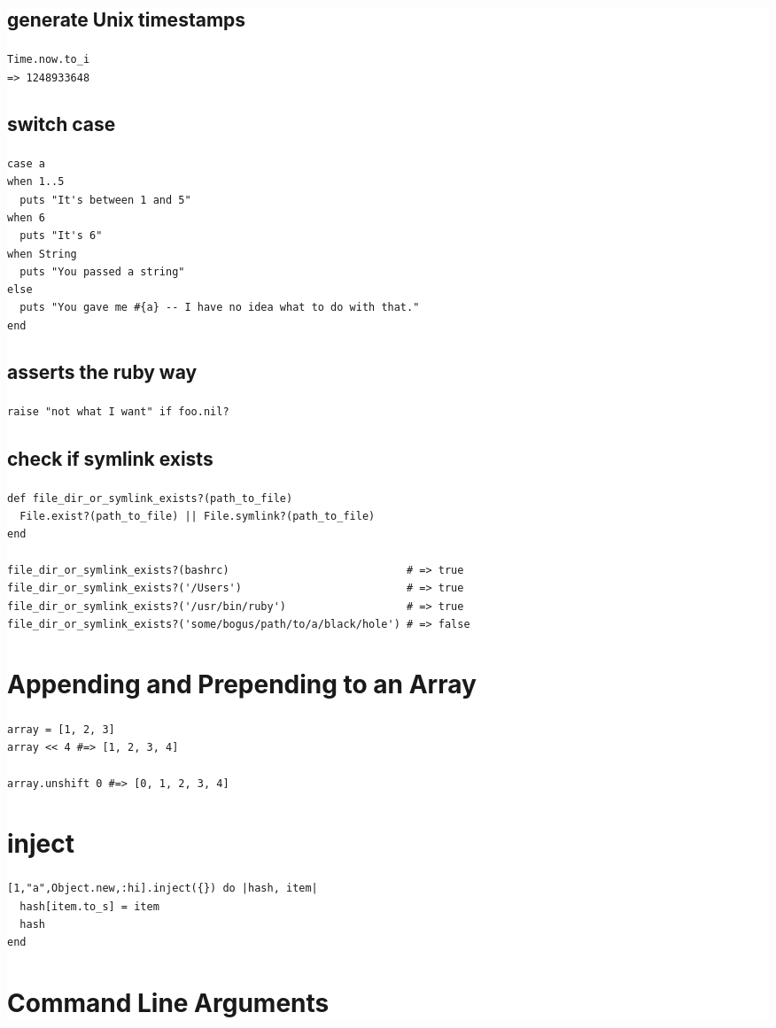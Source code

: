## generate Unix timestamps

    Time.now.to_i
    => 1248933648

## switch case

    case a
    when 1..5
      puts "It's between 1 and 5"
    when 6
      puts "It's 6"
    when String
      puts "You passed a string"
    else
      puts "You gave me #{a} -- I have no idea what to do with that."
    end

## asserts the ruby way

    raise "not what I want" if foo.nil?

## check if symlink exists

    def file_dir_or_symlink_exists?(path_to_file)
      File.exist?(path_to_file) || File.symlink?(path_to_file)
    end

    file_dir_or_symlink_exists?(bashrc)                            # => true
    file_dir_or_symlink_exists?('/Users')                          # => true
    file_dir_or_symlink_exists?('/usr/bin/ruby')                   # => true
    file_dir_or_symlink_exists?('some/bogus/path/to/a/black/hole') # => false

# Appending and Prepending to an Array

    array = [1, 2, 3]
    array << 4 #=> [1, 2, 3, 4]

    array.unshift 0 #=> [0, 1, 2, 3, 4]

# inject

    [1,"a",Object.new,:hi].inject({}) do |hash, item|
      hash[item.to_s] = item
      hash
    end

# Command Line Arguments
